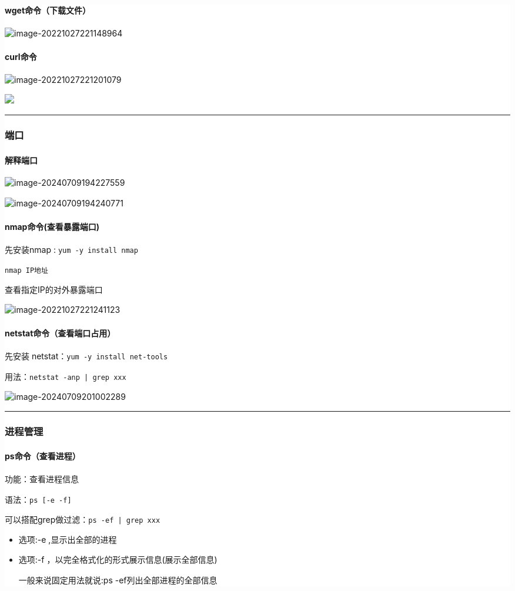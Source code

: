 #### wget命令（下载文件）

![image-20221027221148964](https://image-set.oss-cn-zhangjiakou.aliyuncs.com/img-out/2022/10/27/20221027221149.png)

#### curl命令

![image-20221027221201079](https://image-set.oss-cn-zhangjiakou.aliyuncs.com/img-out/2022/10/27/20221027221201.png)

![](https://image-set.oss-cn-zhangjiakou.aliyuncs.com/img-out/2022/10/27/20221027221210.png)

---

### 端口

#### 解释端口

![image-20240709194227559](D:\Typora-image\image-20240709194227559.png)

![image-20240709194240771](D:\Typora-image\image-20240709194240771.png)

#### nmap命令(查看暴露端口)

先安装nmap : `yum -y install nmap`

`nmap IP地址`

查看指定IP的对外暴露端口

![image-20221027221241123](https://image-set.oss-cn-zhangjiakou.aliyuncs.com/img-out/2022/10/27/20221027221241.png)

#### netstat命令（查看端口占用）

先安装 netstat：`yum -y install net-tools`

用法：`netstat -anp | grep xxx`

![image-20240709201002289](D:\Typora-image\image-20240709201002289.png)

---

### 进程管理

#### ps命令（查看进程）

功能：查看进程信息

语法：`ps [-e -f]`

可以搭配grep做过滤：`ps -ef | grep xxx`

- 选项:-e ,显示出全部的进程

- 选项:-f ，以完全格式化的形式展示信息(展示全部信息)

  一般来说固定用法就说:ps -ef列出全部进程的全部信息
